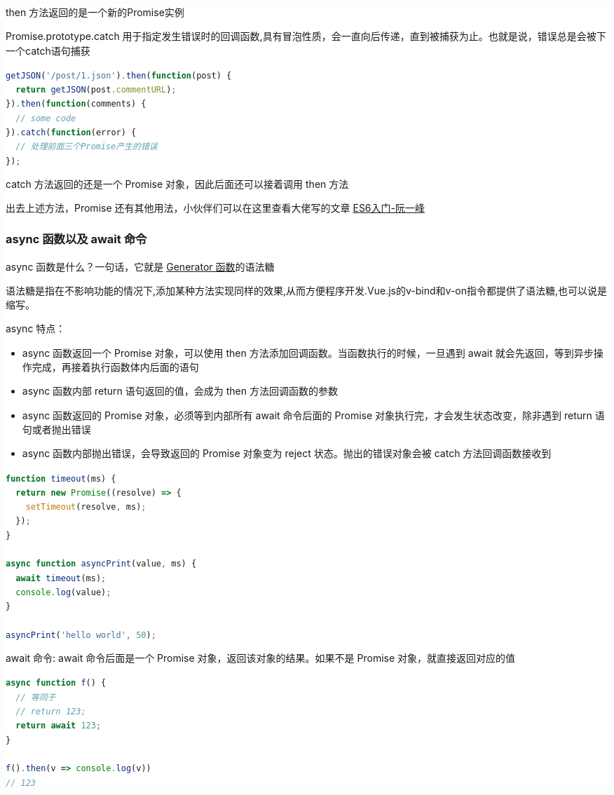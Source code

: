 then 方法返回的是一个新的Promise实例

Promise.prototype.catch 用于指定发生错误时的回调函数,具有冒泡性质，会一直向后传递，直到被捕获为止。也就是说，错误总是会被下一个catch语句捕获


```javascript
getJSON('/post/1.json').then(function(post) {
  return getJSON(post.commentURL);
}).then(function(comments) {
  // some code
}).catch(function(error) {
  // 处理前面三个Promise产生的错误
});
```

catch 方法返回的还是一个 Promise 对象，因此后面还可以接着调用 then 方法

出去上述方法，Promise 还有其他用法，小伙伴们可以在这里查看大佬写的文章 <a href="https://es6.ruanyifeng.com/#README">ES6入门-阮一峰</a>

### async 函数以及 await 命令
async 函数是什么？一句话，它就是 <a href="https://es6.ruanyifeng.com/#docs/generator">Generator 函数</a>的语法糖

语法糖是指在不影响功能的情况下,添加某种方法实现同样的效果,从而方便程序开发.Vue.js的v-bind和v-on指令都提供了语法糖,也可以说是缩写。

async 特点：

- async 函数返回一个 Promise 对象，可以使用 then 方法添加回调函数。当函数执行的时候，一旦遇到 await 就会先返回，等到异步操作完成，再接着执行函数体内后面的语句

- async 函数内部 return 语句返回的值，会成为 then 方法回调函数的参数

- async 函数返回的 Promise 对象，必须等到内部所有 await 命令后面的 Promise 对象执行完，才会发生状态改变，除非遇到 return 语句或者抛出错误

- async 函数内部抛出错误，会导致返回的 Promise 对象变为 reject 状态。抛出的错误对象会被 catch 方法回调函数接收到


```javascript
function timeout(ms) {
  return new Promise((resolve) => {
    setTimeout(resolve, ms);
  });
}

async function asyncPrint(value, ms) {
  await timeout(ms);
  console.log(value);
}

asyncPrint('hello world', 50);
```

await 命令: await 命令后面是一个 Promise 对象，返回该对象的结果。如果不是 Promise 对象，就直接返回对应的值

```javascript
async function f() {
  // 等同于
  // return 123;
  return await 123;
}

f().then(v => console.log(v))
// 123
```
